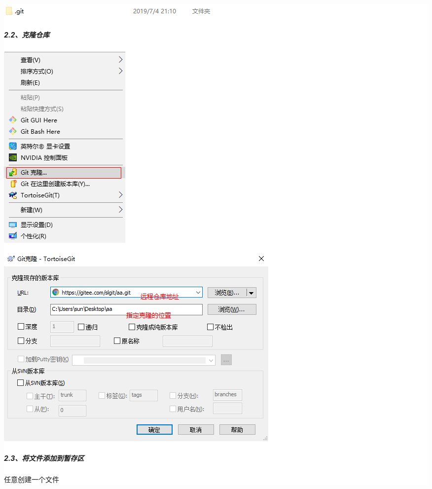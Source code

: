 ![1562245865989](img/1562245865989.png)	

##### 2.2、克隆仓库

![1562283895153](img/1562283895153.png)	

![1562245934376](img/1562245934376.png)	

##### 2.3、将文件添加到暂存区

任意创建一个文件

